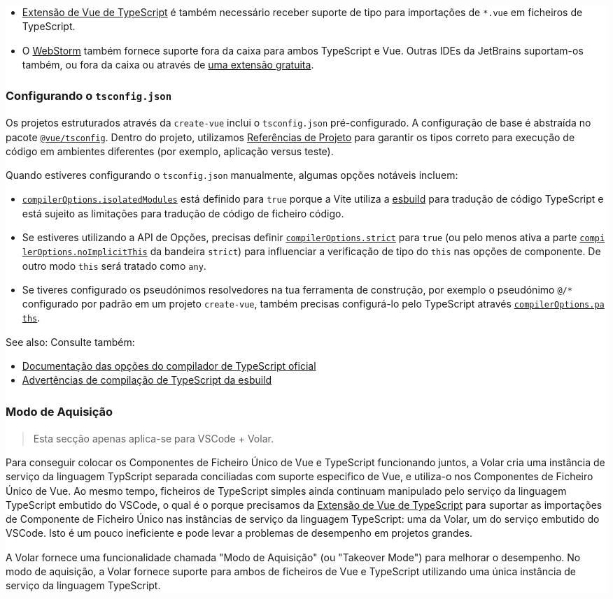   - [Extensão de Vue de TypeScript](https://marketplace.visualstudio.com/items?itemName=Vue.vscode-typescript-vue-plugin) é também necessário receber suporte de tipo para importações de `*.vue` em ficheiros de TypeScript.

- O [WebStorm](https://www.jetbrains.com/webstorm/) também fornece suporte fora da caixa para ambos TypeScript e Vue. Outras IDEs da JetBrains suportam-os também, ou fora da caixa ou através de [uma extensão gratuita](https://plugins.jetbrains.com/plugin/9442-vue-js).

### Configurando o `tsconfig.json`

Os projetos estruturados através da `create-vue` inclui o `tsconfig.json` pré-configurado. A configuração de base é abstraída no pacote [`@vue/tsconfig`](https://github.com/vuejs/tsconfig). Dentro do projeto, utilizamos [Referências de Projeto](https://www.typescriptlang.org/docs/handbook/project-references.html) para garantir os tipos correto para execução de código em ambientes diferentes (por exemplo, aplicação versus teste).

Quando estiveres configurando o `tsconfig.json` manualmente, algumas opções notáveis incluem:

- [`compilerOptions.isolatedModules`](https://www.typescriptlang.org/tsconfig#isolatedModules) está definido para `true` porque a Vite utiliza a [esbuild](https://esbuild.github.io/) para tradução de código TypeScript e está sujeito as limitações para tradução de código de ficheiro código.

- Se estiveres utilizando a API de Opções, precisas definir [`compilerOptions.strict`](https://www.typescriptlang.org/tsconfig#strict) para `true` (ou pelo menos ativa a parte [`compilerOptions.noImplicitThis`](https://www.typescriptlang.org/tsconfig#noImplicitThis) da bandeira `strict`) para influenciar a verificação de tipo do `this` nas opções de componente. De outro modo `this` será tratado como `any`.

- Se tiveres configurado os pseudónimos resolvedores na tua ferramenta de construção, por exemplo o pseudónimo `@/*` configurado por padrão em um projeto `create-vue`, também precisas configurá-lo pelo TypeScript através [`compilerOptions.paths`](https://www.typescriptlang.org/tsconfig#paths).

See also:
Consulte também:

- [Documentação das opções do compilador de TypeScript oficial](https://www.typescriptlang.org/docs/handbook/compiler-options.html)
- [Advertências de compilação de TypeScript da esbuild](https://esbuild.github.io/content-types/#typescript-caveats)

### Modo de Aquisição

> Esta secção apenas aplica-se para VSCode + Volar.

Para conseguir colocar os Componentes de Ficheiro Único de Vue e TypeScript funcionando juntos, a Volar cria uma instância de serviço da linguagem TypScript separada conciliadas com suporte especifico de Vue, e utiliza-o nos Componentes de Ficheiro Único de Vue. Ao mesmo tempo, ficheiros de TypeScript simples ainda continuam manipulado pelo serviço da linguagem TypeScript embutido do VSCode, o qual é o porque precisamos da [Extensão de Vue de TypeScript](https://marketplace.visualstudio.com/items?itemName=Vue.vscode-typescript-vue-plugin) para suportar as importações de Componente de Ficheiro Único nas instâncias de serviço da linguagem TypeScript: uma da Volar, um do serviço embutido do VSCode. Isto é um pouco ineficiente e pode levar a problemas de desempenho em projetos grandes.

A Volar fornece uma funcionalidade chamada "Modo de Aquisição" (ou "Takeover Mode") para melhorar o desempenho. No modo de aquisição, a Volar fornece suporte para ambos de ficheiros de Vue e TypeScript utilizando uma única instância de serviço da linguagem TypeScript.

